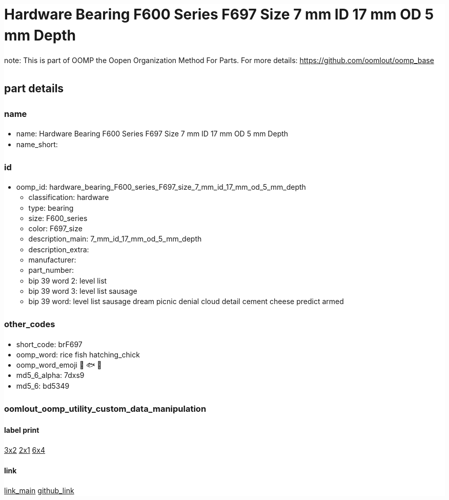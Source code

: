 # Hardware Bearing F600 Series F697 Size 7 mm ID 17 mm OD 5 mm Depth  

note: This is part of OOMP the Oopen Organization Method For Parts. For more details: https://github.com/oomlout/oomp_base

##  part details





### name
* name: Hardware Bearing F600 Series F697 Size 7 mm ID 17 mm OD 5 mm Depth
* name_short: 
### id
* oomp_id: hardware_bearing_F600_series_F697_size_7_mm_id_17_mm_od_5_mm_depth
  * classification: hardware
  * type: bearing
  * size: F600_series
  * color: F697_size
  * description_main: 7_mm_id_17_mm_od_5_mm_depth
  * description_extra: 
  * manufacturer: 
  * part_number: 
  * bip 39 word 2: level list
  * bip 39 word 3: level list sausage
  * bip 39 word: level list sausage dream picnic denial cloud detail cement cheese predict armed

### other_codes
* short_code: brF697
* oomp_word: rice fish hatching_chick
* oomp_word_emoji :rice: :fish: :hatching_chick:
* md5_6_alpha: 7dxs9
* md5_6: bd5349






### oomlout_oomp_utility_custom_data_manipulation
#### label print
[3x2](http://192.168.1.245:1112/?label=oomp%207dxs9)
[2x1](http://192.168.1.242:1112/?label=oomp%207dxs9)
[6x4](http://192.168.1.55:1112/?label=oomp%207dxs9)    

#### link

[link_main](https://github.com/oomlout/oomlout_oomp_current_version_messy/tree/main/parts/hardware_bearing_F600_series_F697_size_7_mm_id_17_mm_od_5_mm_depth) [github_link](https://github.com/oomlout/oomlout_oomp_part_src/tree/main/parts/hardware_bearing_F600_series_F697_size_7_mm_id_17_mm_od_5_mm_depth)                             
